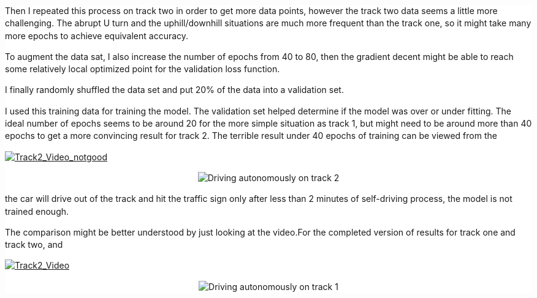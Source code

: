 Then I repeated this process on track two in order to get more data points, however the track two data seems a little more challenging. The abrupt U turn and the uphill/downhill situations are much more frequent than the track one, so it might take many more epochs to achieve equivalent accuracy.

To augment the data sat, I also increase the number of epochs from 40 to 80, then the gradient decent might be able to reach some relatively local optimized point for the validation loss function.


I finally randomly shuffled the data set and put 20% of the data into a validation set. 

I used this training data for training the model. The validation set helped determine if the model was over or under fitting. The ideal number of epochs seems to be around 20 for the more simple situation as track 1, but might need to be around more than 40 epochs to get a more convincing result for track 2.  The terrible result under 40 epochs of training can be viewed from the 

[![Track2_Video_notgood](http://img.youtube.com/vi/FkDMlt7D1ek/0.jpg)](http://www.youtube.com/watch?v=FkDMlt7D1ek "Track2_Video_notgood")

<p align="center">
  <img src="track2_first_trial.gif" alt="Driving autonomously on track 2"/>
</p>

the car will drive out of the track and hit the traffic sign only after less than 2 minutes of self-driving process, the model is not trained enough.

The comparison might be better understood by just looking at the video.For the completed version of results for track one and track two, and 

[![Track2_Video](http://img.youtube.com/vi/etFrDL1OJDk/0.jpg)](http://www.youtube.com/watch?v=etFrDL1OJDk "Track2_Video")

<p align="center">
  <img src="track2.gif" alt="Driving autonomously on track 1"/>
</p>



